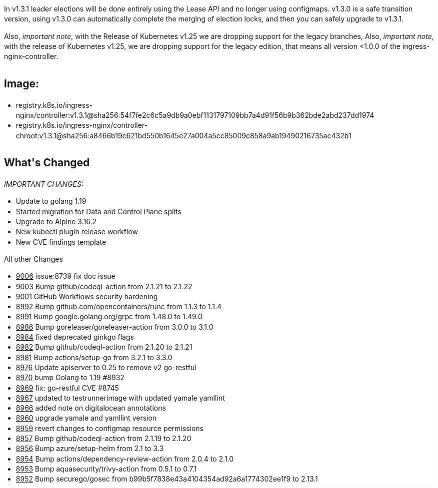 In v1.3.1 leader elections will be done entirely using the Lease API and no longer using configmaps. 
v1.3.0 is a safe transition version, using v1.3.0 can automatically complete the merging of election locks, and then you can safely upgrade to v1.3.1.

Also, *important note*, with the Release of Kubernetes v1.25 we are dropping support for the legacy branches, 
Also, *important note*, with the release of Kubernetes v1.25, we are dropping support for the legacy edition, 
that means all version <1.0.0 of the ingress-nginx-controller.

## Image:
- registry.k8s.io/ingress-nginx/controller:v1.3.1@sha256:54f7fe2c6c5a9db9a0ebf1131797109bb7a4d91f56b9b362bde2abd237dd1974
- registry.k8s.io/ingress-nginx/controller-chroot:v1.3.1@sha256:a8466b19c621bd550b1645e27a004a5cc85009c858a9ab19490216735ac432b1


## What's Changed

_IMPORTANT CHANGES:_
- Update to golang 1.19
- Started migration for Data and Control Plane splits
- Upgrade to Alpine 3.16.2
- New kubectl plugin release workflow
- New CVE findings template

All other Changes
- [9006](https://github.com/kubernetes/ingress-nginx/pull/9006) issue:8739 fix doc issue
- [9003](https://github.com/kubernetes/ingress-nginx/pull/9003) Bump github/codeql-action from 2.1.21 to 2.1.22
- [9001](https://github.com/kubernetes/ingress-nginx/pull/9001) GitHub Workflows security hardening
- [8992](https://github.com/kubernetes/ingress-nginx/pull/8992) Bump github.com/opencontainers/runc from 1.1.3 to 1.1.4
- [8991](https://github.com/kubernetes/ingress-nginx/pull/8991) Bump google.golang.org/grpc from 1.48.0 to 1.49.0
- [8986](https://github.com/kubernetes/ingress-nginx/pull/8986) Bump goreleaser/goreleaser-action from 3.0.0 to 3.1.0
- [8984](https://github.com/kubernetes/ingress-nginx/pull/8984) fixed deprecated ginkgo flags
- [8982](https://github.com/kubernetes/ingress-nginx/pull/8982) Bump github/codeql-action from 2.1.20 to 2.1.21
- [8981](https://github.com/kubernetes/ingress-nginx/pull/8981) Bump actions/setup-go from 3.2.1 to 3.3.0
- [8976](https://github.com/kubernetes/ingress-nginx/pull/8976) Update apiserver to 0.25 to remove v2 go-restful
- [8970](https://github.com/kubernetes/ingress-nginx/pull/8970) bump Golang to 1.19 #8932
- [8969](https://github.com/kubernetes/ingress-nginx/pull/8969) fix: go-restful CVE #8745
- [8967](https://github.com/kubernetes/ingress-nginx/pull/8967) updated to testrunnerimage with updated yamale yamllint
- [8966](https://github.com/kubernetes/ingress-nginx/pull/8966) added note on digitalocean annotations
- [8960](https://github.com/kubernetes/ingress-nginx/pull/8960) upgrade yamale and yamllint version
- [8959](https://github.com/kubernetes/ingress-nginx/pull/8959) revert changes to configmap resource permissions
- [8957](https://github.com/kubernetes/ingress-nginx/pull/8957) Bump github/codeql-action from 2.1.19 to 2.1.20
- [8956](https://github.com/kubernetes/ingress-nginx/pull/8956) Bump azure/setup-helm from 2.1 to 3.3
- [8954](https://github.com/kubernetes/ingress-nginx/pull/8954) Bump actions/dependency-review-action from 2.0.4 to 2.1.0
- [8953](https://github.com/kubernetes/ingress-nginx/pull/8953) Bump aquasecurity/trivy-action from 0.5.1 to 0.7.1
- [8952](https://github.com/kubernetes/ingress-nginx/pull/8952) Bump securego/gosec from b99b5f7838e43a4104354ad92a6a1774302ee1f9 to 2.13.1